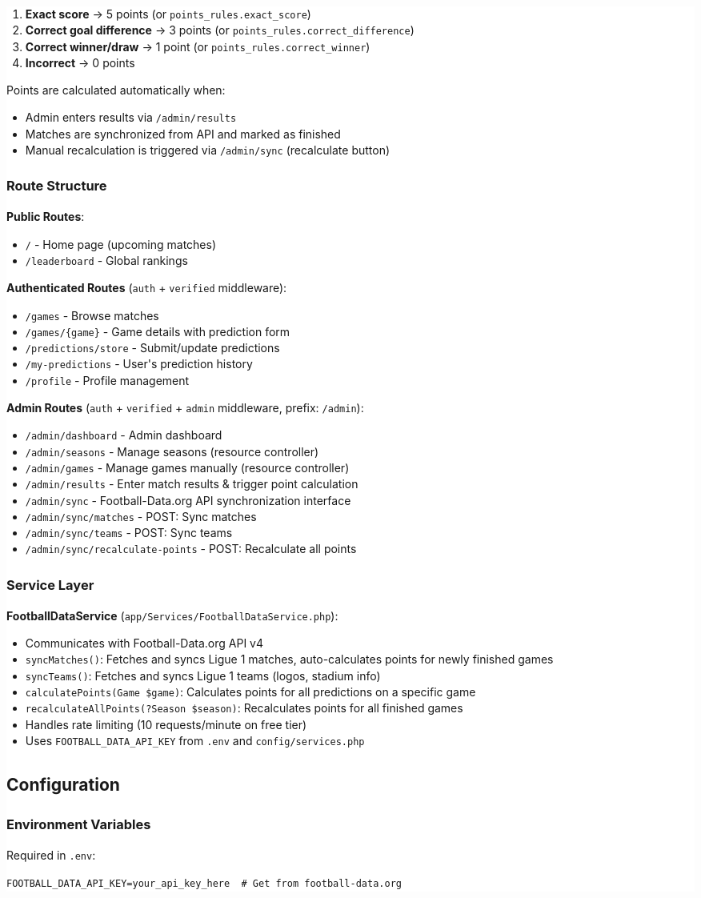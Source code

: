 1. **Exact score** → 5 points (or `points_rules.exact_score`)
2. **Correct goal difference** → 3 points (or `points_rules.correct_difference`)
3. **Correct winner/draw** → 1 point (or `points_rules.correct_winner`)
4. **Incorrect** → 0 points

Points are calculated automatically when:
- Admin enters results via `/admin/results`
- Matches are synchronized from API and marked as finished
- Manual recalculation is triggered via `/admin/sync` (recalculate button)

### Route Structure

**Public Routes**:
- `/` - Home page (upcoming matches)
- `/leaderboard` - Global rankings

**Authenticated Routes** (`auth` + `verified` middleware):
- `/games` - Browse matches
- `/games/{game}` - Game details with prediction form
- `/predictions/store` - Submit/update predictions
- `/my-predictions` - User's prediction history
- `/profile` - Profile management

**Admin Routes** (`auth` + `verified` + `admin` middleware, prefix: `/admin`):
- `/admin/dashboard` - Admin dashboard
- `/admin/seasons` - Manage seasons (resource controller)
- `/admin/games` - Manage games manually (resource controller)
- `/admin/results` - Enter match results & trigger point calculation
- `/admin/sync` - Football-Data.org API synchronization interface
- `/admin/sync/matches` - POST: Sync matches
- `/admin/sync/teams` - POST: Sync teams
- `/admin/sync/recalculate-points` - POST: Recalculate all points

### Service Layer

**FootballDataService** (`app/Services/FootballDataService.php`):
- Communicates with Football-Data.org API v4
- `syncMatches()`: Fetches and syncs Ligue 1 matches, auto-calculates points for newly finished games
- `syncTeams()`: Fetches and syncs Ligue 1 teams (logos, stadium info)
- `calculatePoints(Game $game)`: Calculates points for all predictions on a specific game
- `recalculateAllPoints(?Season $season)`: Recalculates points for all finished games
- Handles rate limiting (10 requests/minute on free tier)
- Uses `FOOTBALL_DATA_API_KEY` from `.env` and `config/services.php`

## Configuration

### Environment Variables

Required in `.env`:
```env
FOOTBALL_DATA_API_KEY=your_api_key_here  # Get from football-data.org
```
